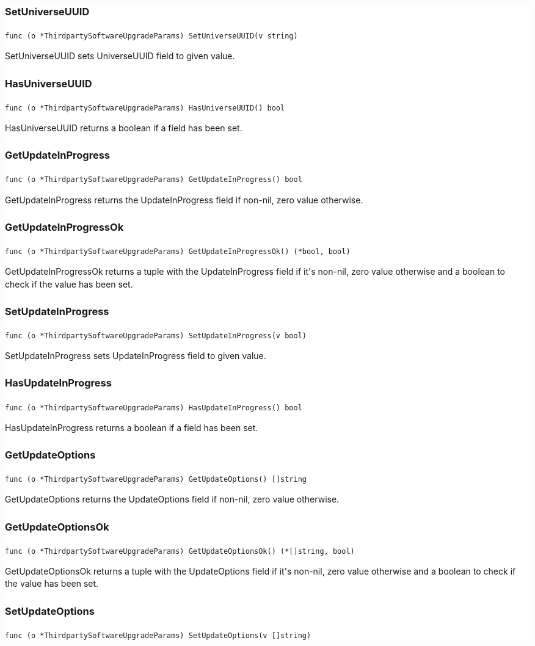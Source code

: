 ### SetUniverseUUID

`func (o *ThirdpartySoftwareUpgradeParams) SetUniverseUUID(v string)`

SetUniverseUUID sets UniverseUUID field to given value.

### HasUniverseUUID

`func (o *ThirdpartySoftwareUpgradeParams) HasUniverseUUID() bool`

HasUniverseUUID returns a boolean if a field has been set.

### GetUpdateInProgress

`func (o *ThirdpartySoftwareUpgradeParams) GetUpdateInProgress() bool`

GetUpdateInProgress returns the UpdateInProgress field if non-nil, zero value otherwise.

### GetUpdateInProgressOk

`func (o *ThirdpartySoftwareUpgradeParams) GetUpdateInProgressOk() (*bool, bool)`

GetUpdateInProgressOk returns a tuple with the UpdateInProgress field if it's non-nil, zero value otherwise
and a boolean to check if the value has been set.

### SetUpdateInProgress

`func (o *ThirdpartySoftwareUpgradeParams) SetUpdateInProgress(v bool)`

SetUpdateInProgress sets UpdateInProgress field to given value.

### HasUpdateInProgress

`func (o *ThirdpartySoftwareUpgradeParams) HasUpdateInProgress() bool`

HasUpdateInProgress returns a boolean if a field has been set.

### GetUpdateOptions

`func (o *ThirdpartySoftwareUpgradeParams) GetUpdateOptions() []string`

GetUpdateOptions returns the UpdateOptions field if non-nil, zero value otherwise.

### GetUpdateOptionsOk

`func (o *ThirdpartySoftwareUpgradeParams) GetUpdateOptionsOk() (*[]string, bool)`

GetUpdateOptionsOk returns a tuple with the UpdateOptions field if it's non-nil, zero value otherwise
and a boolean to check if the value has been set.

### SetUpdateOptions

`func (o *ThirdpartySoftwareUpgradeParams) SetUpdateOptions(v []string)`
